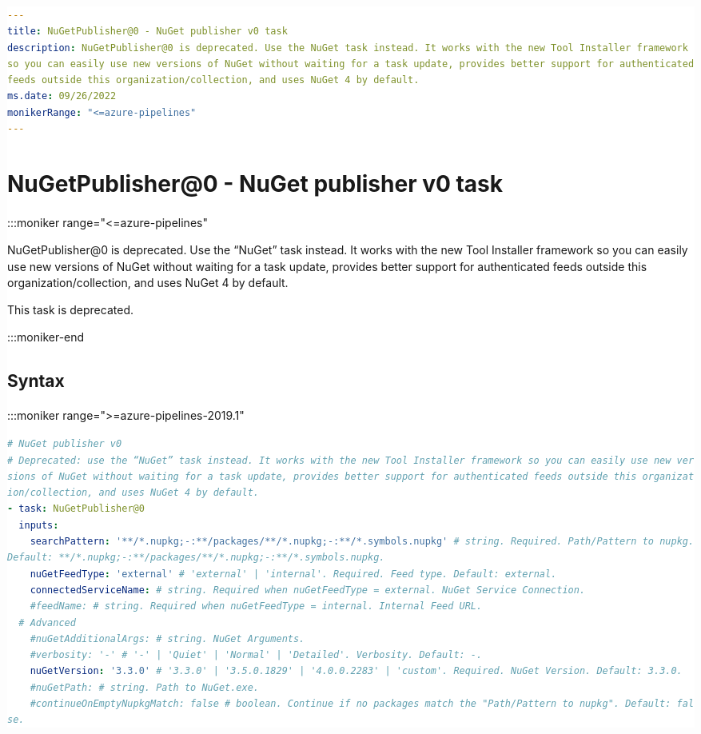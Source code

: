 ```yaml
---
title: NuGetPublisher@0 - NuGet publisher v0 task
description: NuGetPublisher@0 is deprecated. Use the NuGet task instead. It works with the new Tool Installer framework so you can easily use new versions of NuGet without waiting for a task update, provides better support for authenticated feeds outside this organization/collection, and uses NuGet 4 by default.
ms.date: 09/26/2022
monikerRange: "<=azure-pipelines"
---
```


# NuGetPublisher@0 - NuGet publisher v0 task


:::moniker range="<=azure-pipelines"


NuGetPublisher@0 is deprecated. Use the “NuGet” task instead. It works with the new Tool Installer framework so you can easily use new versions of NuGet without waiting for a task update, provides better support for authenticated feeds outside this organization/collection, and uses NuGet 4 by default.


This task is deprecated.

:::moniker-end



## Syntax

:::moniker range=">=azure-pipelines-2019.1"

```yaml
# NuGet publisher v0
# Deprecated: use the “NuGet” task instead. It works with the new Tool Installer framework so you can easily use new versions of NuGet without waiting for a task update, provides better support for authenticated feeds outside this organization/collection, and uses NuGet 4 by default.
- task: NuGetPublisher@0
  inputs:
    searchPattern: '**/*.nupkg;-:**/packages/**/*.nupkg;-:**/*.symbols.nupkg' # string. Required. Path/Pattern to nupkg. Default: **/*.nupkg;-:**/packages/**/*.nupkg;-:**/*.symbols.nupkg.
    nuGetFeedType: 'external' # 'external' | 'internal'. Required. Feed type. Default: external.
    connectedServiceName: # string. Required when nuGetFeedType = external. NuGet Service Connection. 
    #feedName: # string. Required when nuGetFeedType = internal. Internal Feed URL. 
  # Advanced
    #nuGetAdditionalArgs: # string. NuGet Arguments. 
    #verbosity: '-' # '-' | 'Quiet' | 'Normal' | 'Detailed'. Verbosity. Default: -.
    nuGetVersion: '3.3.0' # '3.3.0' | '3.5.0.1829' | '4.0.0.2283' | 'custom'. Required. NuGet Version. Default: 3.3.0.
    #nuGetPath: # string. Path to NuGet.exe. 
    #continueOnEmptyNupkgMatch: false # boolean. Continue if no packages match the "Path/Pattern to nupkg". Default: false.
```
